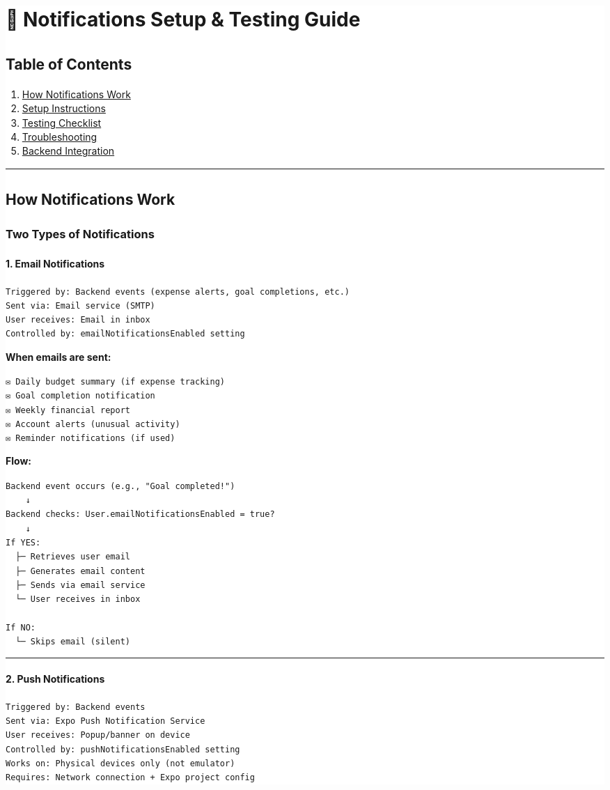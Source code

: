 # 🔔 Notifications Setup & Testing Guide

## Table of Contents
1. [How Notifications Work](#how-notifications-work)
2. [Setup Instructions](#setup-instructions)
3. [Testing Checklist](#testing-checklist)
4. [Troubleshooting](#troubleshooting)
5. [Backend Integration](#backend-integration)

---

## How Notifications Work

### **Two Types of Notifications**

#### **1. Email Notifications**
```
Triggered by: Backend events (expense alerts, goal completions, etc.)
Sent via: Email service (SMTP)
User receives: Email in inbox
Controlled by: emailNotificationsEnabled setting
```

**When emails are sent:**
```
✉️ Daily budget summary (if expense tracking)
✉️ Goal completion notification
✉️ Weekly financial report
✉️ Account alerts (unusual activity)
✉️ Reminder notifications (if used)
```

**Flow:**
```
Backend event occurs (e.g., "Goal completed!")
    ↓
Backend checks: User.emailNotificationsEnabled = true?
    ↓
If YES:
  ├─ Retrieves user email
  ├─ Generates email content
  ├─ Sends via email service
  └─ User receives in inbox

If NO:
  └─ Skips email (silent)
```

---

#### **2. Push Notifications**
```
Triggered by: Backend events
Sent via: Expo Push Notification Service
User receives: Popup/banner on device
Controlled by: pushNotificationsEnabled setting
Works on: Physical devices only (not emulator)
Requires: Network connection + Expo project config
```
